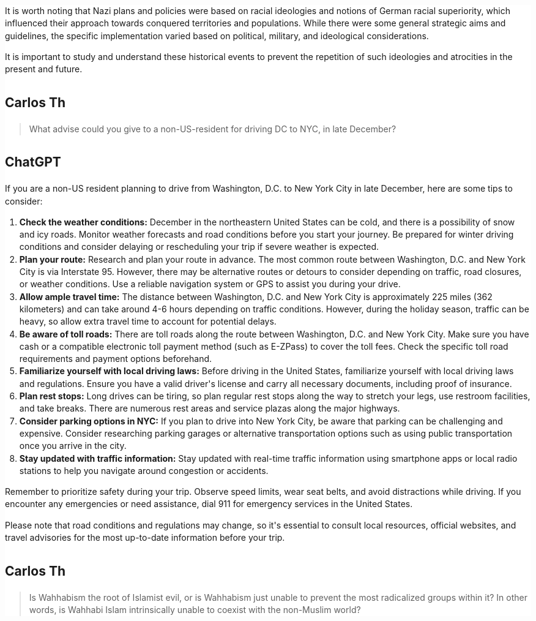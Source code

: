 It is worth noting that Nazi plans and policies were based on racial ideologies and notions of German racial superiority, which influenced their approach towards conquered territories and populations. While there were some general strategic aims and guidelines, the specific implementation varied based on political, military, and ideological considerations.

It is important to study and understand these historical events to prevent the repetition of such ideologies and atrocities in the present and future.

## Carlos Th
> What advise could you give to a non-US-resident for driving DC to NYC, in late December?

## ChatGPT
If you are a non-US resident planning to drive from Washington, D.C. to New York City in late December, here are some tips to consider:

 1. **Check the weather conditions:** December in the northeastern United States can be cold, and there is a possibility of snow and icy roads. Monitor weather forecasts and road conditions before you start your journey. Be prepared for winter driving conditions and consider delaying or rescheduling your trip if severe weather is expected.
 1. **Plan your route:** Research and plan your route in advance. The most common route between Washington, D.C. and New York City is via Interstate 95. However, there may be alternative routes or detours to consider depending on traffic, road closures, or weather conditions. Use a reliable navigation system or GPS to assist you during your drive.
 1. **Allow ample travel time:** The distance between Washington, D.C. and New York City is approximately 225 miles (362 kilometers) and can take around 4-6 hours depending on traffic conditions. However, during the holiday season, traffic can be heavy, so allow extra travel time to account for potential delays.
 1. **Be aware of toll roads:** There are toll roads along the route between Washington, D.C. and New York City. Make sure you have cash or a compatible electronic toll payment method (such as E-ZPass) to cover the toll fees. Check the specific toll road requirements and payment options beforehand.
 1. **Familiarize yourself with local driving laws:** Before driving in the United States, familiarize yourself with local driving laws and regulations. Ensure you have a valid driver's license and carry all necessary documents, including proof of insurance.
 1. **Plan rest stops:** Long drives can be tiring, so plan regular rest stops along the way to stretch your legs, use restroom facilities, and take breaks. There are numerous rest areas and service plazas along the major highways.
 1. **Consider parking options in NYC:** If you plan to drive into New York City, be aware that parking can be challenging and expensive. Consider researching parking garages or alternative transportation options such as using public transportation once you arrive in the city.
 1. **Stay updated with traffic information:** Stay updated with real-time traffic information using smartphone apps or local radio stations to help you navigate around congestion or accidents.

Remember to prioritize safety during your trip. Observe speed limits, wear seat belts, and avoid distractions while driving. If you encounter any emergencies or need assistance, dial 911 for emergency services in the United States.

Please note that road conditions and regulations may change, so it's essential to consult local resources, official websites, and travel advisories for the most up-to-date information before your trip.

## Carlos Th
> Is Wahhabism the root of Islamist evil, or is Wahhabism just unable to prevent the most radicalized groups within it? In other words, is Wahhabi Islam intrinsically unable to coexist with the non-Muslim world?
